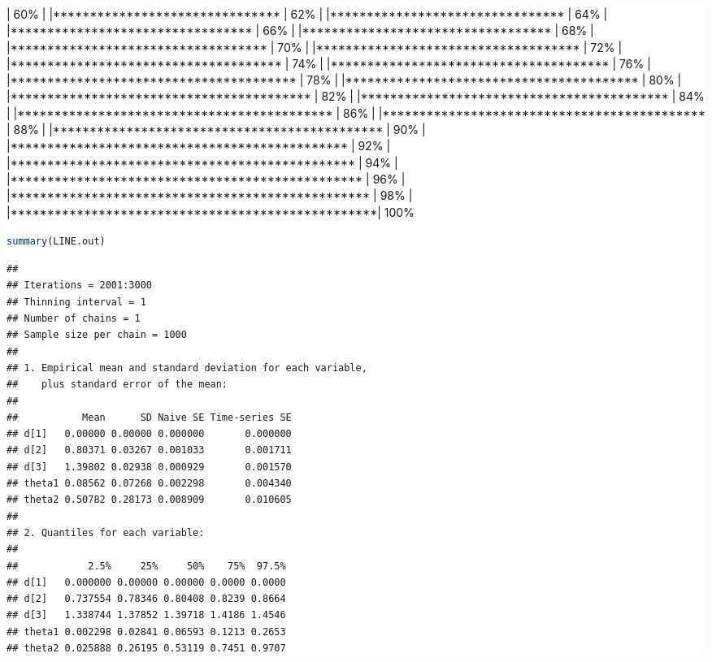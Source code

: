|  60%  |                                                          |*******************************                   |  62%  |                                                          |********************************                  |  64%  |                                                          |*********************************                 |  66%  |                                                          |**********************************                |  68%  |                                                          |***********************************               |  70%  |                                                          |************************************              |  72%  |                                                          |*************************************             |  74%  |                                                          |**************************************            |  76%  |                                                          |***************************************           |  78%  |                                                          |****************************************          |  80%  |                                                          |*****************************************         |  82%  |                                                          |******************************************        |  84%  |                                                          |*******************************************       |  86%  |                                                          |********************************************      |  88%  |                                                          |*********************************************     |  90%  |                                                          |**********************************************    |  92%  |                                                          |***********************************************   |  94%  |                                                          |************************************************  |  96%  |                                                          |************************************************* |  98%  |                                                          |**************************************************| 100%

``` r
summary(LINE.out)
```

    ## 
    ## Iterations = 2001:3000
    ## Thinning interval = 1 
    ## Number of chains = 1 
    ## Sample size per chain = 1000 
    ## 
    ## 1. Empirical mean and standard deviation for each variable,
    ##    plus standard error of the mean:
    ## 
    ##           Mean      SD Naive SE Time-series SE
    ## d[1]   0.00000 0.00000 0.000000       0.000000
    ## d[2]   0.80371 0.03267 0.001033       0.001711
    ## d[3]   1.39802 0.02938 0.000929       0.001570
    ## theta1 0.08562 0.07268 0.002298       0.004340
    ## theta2 0.50782 0.28173 0.008909       0.010605
    ## 
    ## 2. Quantiles for each variable:
    ## 
    ##            2.5%     25%     50%    75%  97.5%
    ## d[1]   0.000000 0.00000 0.00000 0.0000 0.0000
    ## d[2]   0.737554 0.78346 0.80408 0.8239 0.8664
    ## d[3]   1.338744 1.37852 1.39718 1.4186 1.4546
    ## theta1 0.002298 0.02841 0.06593 0.1213 0.2653
    ## theta2 0.025888 0.26195 0.53119 0.7451 0.9707
